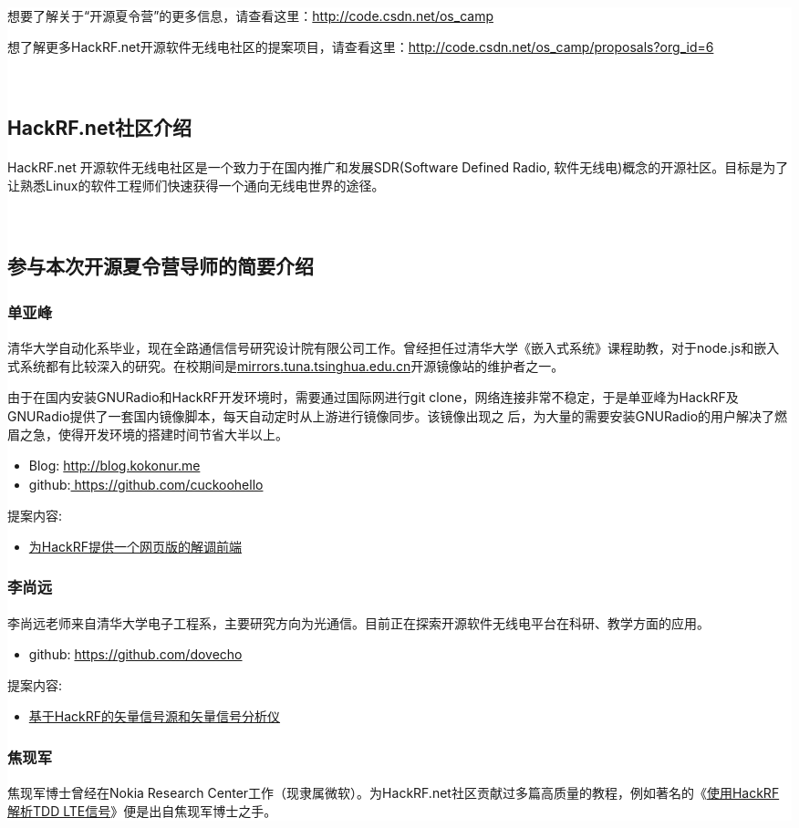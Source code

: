想要了解关于“开源夏令营”的更多信息，请查看这里：<a href="http://code.csdn.net/os_camp">http://code.csdn.net/os_camp</a>

想了解更多HackRF.net开源软件无线电社区的提案项目，请查看这里：<a href="http://code.csdn.net/os_camp/proposals?org_id=6">http://code.csdn.net/os_camp/proposals?org_id=6</a>

&nbsp;
<h2>HackRF.net社区介绍</h2>
HackRF.net 开源软件无线电社区是一个致力于在国内推广和发展SDR(Software Defined Radio, 软件无线电)概念的开源社区。目标是为了让熟悉Linux的软件工程师们快速获得一个通向无线电世界的途径。

</div>
&nbsp;

&nbsp;
<div>
<h2>参与本次开源夏令营导师的简要介绍</h2>
</div>
<div>
<h3>单亚峰</h3>
清华大学自动化系毕业，<wbr />现在全路通信信号研究设计院有限公司工作。曾经担任过清华大学《<wbr />嵌入式系统》课程助教，对于node.<wbr />js和嵌入式系统都有比较深入的研究。在校期间是<a href="http://mirrors.tuna.tsinghua.edu.cn" target="_blank">mirrors<wbr />.tuna.tsinghua.edu.cn</a>开源镜像站的维护者<wbr />之一。

由于在国内安装GNURadio和HackRF开发环境时，<wbr />需要通过国际网进行git clone，网络连接非常不稳定，<wbr />于是单亚峰为HackRF及GNURadio提供了一套国内镜像<wbr />脚本，每天自动定时从上游进行镜像同步。该镜像出现之 后，为大量的需要安装GNURadio的用户解决了燃眉之急，<wbr />使得开发环境的搭建时间节省大半以上。
<ul>
	<li>Blog: <a href="http://blog.kokonur.me" target="_blank">http://blog.kokonur.me</a></li>
	<li>github:<a href="https://github.com/cuckoohello" target="_blank"> https://github.com/cuckoohello</a></li>
</ul>
提案内容:
<ul>
	<li><a href="http://code.csdn.net/os_camp/6/proposals/7">为HackRF提供一个网页版的解调前端</a></li>
</ul>
</div>
<div>
<h3>李尚远</h3>
李尚远老师来自清华大学电子工程系，主要研究方向为光通信。<wbr />目前正在探索开源软件无线电平台在科研、教学方面的应用。
<ul>
	<li>github: <a href="https://github.com/dovecho" target="_blank">https://github.com/dovecho</a></li>
</ul>
提案内容:
<ul>
	<li><a href="http://code.csdn.net/os_camp/6/proposals/6">基于HackRF的矢量信号源和矢量信号分析仪</a></li>
</ul>
</div>
<div>
<h3>焦现军</h3>
焦现军博士曾经在Nokia Research Center工作（现隶属微软）。为HackRF.<wbr />net社区贡献过多篇高质量的教程，例如著名的《<a href="http://sdr-x.github.io/%E5%AE%8C%E6%95%B420MHz%E5%B8%A6%E5%AE%BD%E9%85%8D%E7%BD%AELTE%E4%BF%A1%E5%8F%B7%E8%A2%ABHACKRF-19.2M%E9%87%87%E6%A0%B7%E7%8E%87%E6%88%90%E5%8A%9F%E8%A7%A3%E6%9E%90/"><wbr />使用HackRF解析TDD LTE信号</a>》便是出自焦现军博士之手。
